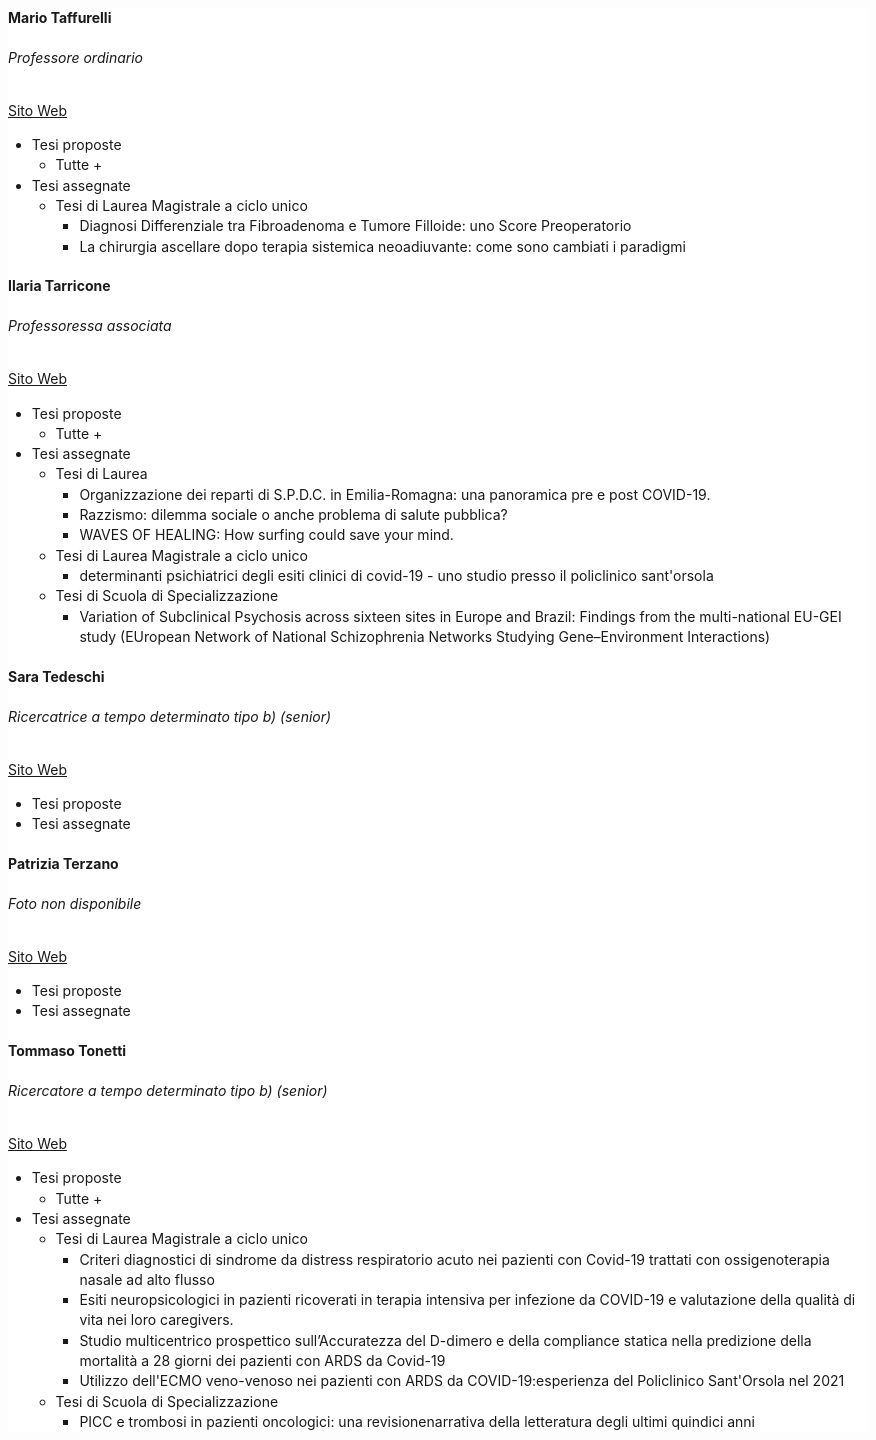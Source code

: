 #### Mario Taffurelli
###### Professore ordinario
[Sito Web](https://www.unibo.it/sitoweb/mario.taffurelli)
 * Tesi proposte
   - Tutte
     + 
 * Tesi assegnate
   - Tesi di Laurea Magistrale a ciclo unico
     + Diagnosi Differenziale tra Fibroadenoma e Tumore Filloide: uno Score Preoperatorio
     + La chirurgia ascellare dopo terapia sistemica neoadiuvante: come sono cambiati i paradigmi

#### Ilaria Tarricone
###### Professoressa associata
[Sito Web](https://www.unibo.it/sitoweb/ilaria.tarricone)
 * Tesi proposte
   - Tutte
     + 
 * Tesi assegnate
   - Tesi di Laurea
     + Organizzazione dei reparti di S.P.D.C. in Emilia-Romagna: una panoramica pre e post COVID-19.
     + Razzismo: dilemma sociale o anche problema di salute pubblica?
     + WAVES OF HEALING: How surfing could save your mind.
   - Tesi di Laurea Magistrale a ciclo unico
     + determinanti psichiatrici degli esiti clinici di covid-19 - uno studio presso il policlinico sant'orsola
   - Tesi di Scuola di Specializzazione
     + Variation of Subclinical Psychosis across sixteen sites in Europe and Brazil: Findings from the multi-national EU-GEI study (EUropean Network of National Schizophrenia Networks Studying Gene–Environment Interactions)

#### Sara Tedeschi
###### Ricercatrice a tempo determinato tipo b) (senior)
[Sito Web](https://www.unibo.it/sitoweb/sara.tedeschi5)
 * Tesi proposte
 * Tesi assegnate

#### Patrizia Terzano
###### Foto  non disponibile
[Sito Web](https://www.unibo.it/sitoweb/patrizia.terzano)
 * Tesi proposte
 * Tesi assegnate

#### Tommaso Tonetti
###### Ricercatore a tempo determinato tipo b) (senior)
[Sito Web](https://www.unibo.it/sitoweb/tommaso.tonetti)
 * Tesi proposte
   - Tutte
     + 
 * Tesi assegnate
   - Tesi di Laurea Magistrale a ciclo unico
     + Criteri diagnostici di sindrome da distress respiratorio acuto nei pazienti con Covid-19 trattati con ossigenoterapia nasale ad alto flusso
     + Esiti neuropsicologici in pazienti ricoverati in terapia intensiva per infezione da COVID-19 e valutazione della qualità di vita nei loro caregivers.
     + Studio multicentrico prospettico sull’Accuratezza del D-dimero e della compliance statica nella predizione della mortalità a 28 giorni dei pazienti con ARDS da Covid-19
     + Utilizzo dell'ECMO veno-venoso nei pazienti con ARDS da COVID-19:esperienza del Policlinico Sant'Orsola nel 2021
   - Tesi di Scuola di Specializzazione
     + PICC e trombosi in pazienti oncologici: una revisionenarrativa della letteratura degli ultimi quindici anni